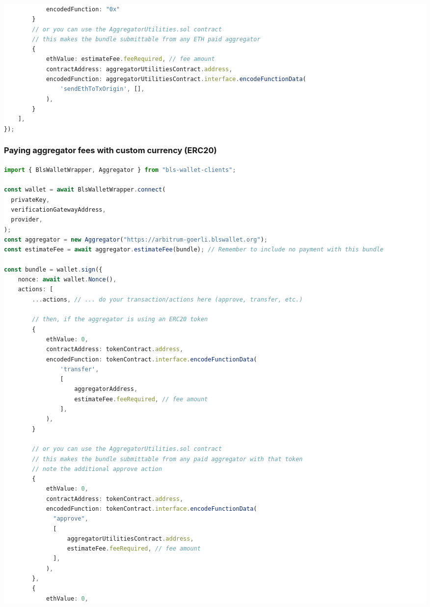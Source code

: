 ```ts
            encodedFunction: "0x"
        }
        // or you can use the AggregatorUtilities.sol contract
        // this makes the bundle submittable from any ETH paid aggregator
        {
            ethValue: estimateFee.feeRequired, // fee amount
            contractAddress: aggregatorUtilitiesContract.address,
            encodedFunction: aggregatorUtilitiesContract.interface.encodeFunctionData(
                'sendEthToTxOrigin', [],
            ),
        }
    ],
});
```

### Paying aggregator fees with custom currency (ERC20)

```ts
import { BlsWalletWrapper, Aggregator } from "bls-wallet-clients";

const wallet = await BlsWalletWrapper.connect(
  privateKey,
  verificationGatewayAddress,
  provider,
);
const aggregator = new Aggregator("https://arbitrum-goerli.blswallet.org");
const estimateFee = await aggregator.estimateFee(bundle); // Remember to include no payment with this bundle

const bundle = wallet.sign({
    nonce: await wallet.Nonce(),
    actions: [
        ...actions, // ... do your transaction/actions here (approve, transfer, etc.)

        // then, if the aggregator is using an ERC20 token
        {
            ethValue: 0,
            contractAddress: tokenContract.address,
            encodedFunction: tokenContract.interface.encodeFunctionData(
                'transfer',
                [
                    aggregatorAddress,
                    estimateFee.feeRequired, // fee amount
                ],
            ),
        }

        // or you can use the AggregatorUtilities.sol contract
        // this makes the bundle submittable from any paid aggregator with that token
        // note the additional approve action
        {
            ethValue: 0,
            contractAddress: tokenContract.address,
            encodedFunction: tokenContract.interface.encodeFunctionData(
              "approve",
              [
                  aggregatorUtilitiesContract.address,
                  estimateFee.feeRequired, // fee amount
              ],
            ),
        },
        {
            ethValue: 0,
```